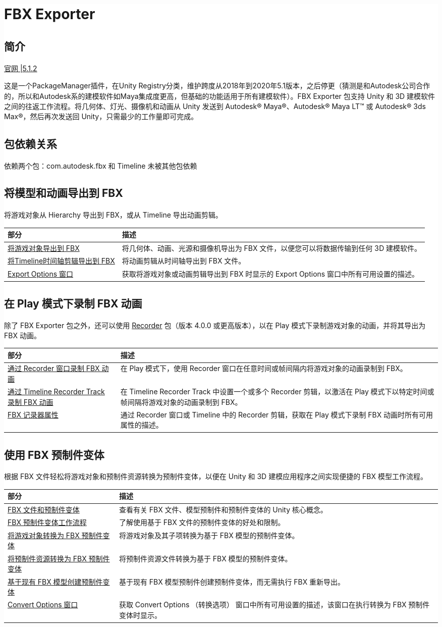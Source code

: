 # FBX Exporter

## 简介

[官网 |5.1.2](https://docs.unity3d.com/Packages/com.unity.formats.fbx@5.1/manual/index.html)

这是一个PackageManager插件，在Unity Registry分类，维护跨度从2018年到2020年5.1版本，之后停更（猜测是和Autodesk公司合作的，所以和Autodesk系的建模软件如Maya集成度更高，但基础的功能适用于所有建模软件）。FBX Exporter 包支持 Unity 和 3D 建模软件之间的往返工作流程。将几何体、灯光、摄像机和动画从 Unity 发送到 Autodesk® Maya®、Autodesk® Maya LT™ 或 Autodesk® 3ds Max®，然后再次发送回 Unity，只需最少的工作量即可完成。

## 包依赖关系

依赖两个包：com.autodesk.fbx 和 Timeline
未被其他包依赖

## 将模型和动画导出到 FBX

将游戏对象从 Hierarchy 导出到 FBX，或从 Timeline 导出动画剪辑。

| 部分                                                         | 描述                                                         |
| :----------------------------------------------------------- | :----------------------------------------------------------- |
| [将游戏对象导出到 FBX](https://docs.unity3d.com/Packages/com.unity.formats.fbx@5.1/manual/export-gameobjects.html) | 将几何体、动画、光源和摄像机导出为 FBX 文件，以便您可以将数据传输到任何 3D 建模软件。 |
| [将Timeline时间轴剪辑导出到 FBX](https://docs.unity3d.com/Packages/com.unity.formats.fbx@5.1/manual/export-timeline-clip.html) | 将动画剪辑从时间轴导出到 FBX 文件。                          |
| [Export Options 窗口](https://docs.unity3d.com/Packages/com.unity.formats.fbx@5.1/manual/ref-export-options.html) | 获取将游戏对象或动画剪辑导出到 FBX 时显示的 Export Options 窗口中所有可用设置的描述。 |

## 在 Play 模式下录制 FBX 动画

除了 FBX Exporter 包之外，还可以使用 [Recorder](https://docs.unity3d.com/Packages/com.unity.recorder@latest) 包（版本 4.0.0 或更高版本），以在 Play 模式下录制游戏对象的动画，并将其导出为 FBX 动画。

| 部分                                                         | 描述                                                         |
| :----------------------------------------------------------- | :----------------------------------------------------------- |
| [通过 Recorder 窗口录制 FBX 动画](https://docs.unity3d.com/Packages/com.unity.formats.fbx@5.1/manual/record-in-play-mode-recorder-window.html) | 在 Play 模式下，使用 Recorder 窗口在任意时间或帧间隔内将游戏对象的动画录制到 FBX。 |
| [通过 Timeline Recorder Track 录制 FBX 动画](https://docs.unity3d.com/Packages/com.unity.formats.fbx@5.1/manual/record-in-play-mode-recorder-clip.html) | 在 Timeline Recorder Track 中设置一个或多个 Recorder 剪辑，以激活在 Play 模式下以特定时间或帧间隔将游戏对象的动画录制到 FBX。 |
| [FBX 记录器属性](https://docs.unity3d.com/Packages/com.unity.formats.fbx@5.1/manual/ref-recorder-properties.html) | 通过 Recorder 窗口或 Timeline 中的 Recorder 剪辑，获取在 Play 模式下录制 FBX 动画时所有可用属性的描述。 |

## 使用 FBX 预制件变体

根据 FBX 文件轻松将游戏对象和预制件资源转换为预制件变体，以便在 Unity 和 3D 建模应用程序之间实现便捷的 FBX 模型工作流程。

| 部分                                                         | 描述                                                         |
| :----------------------------------------------------------- | :----------------------------------------------------------- |
| [FBX 文件和预制件变体](https://docs.unity3d.com/Packages/com.unity.formats.fbx@5.1/manual/prefab-variants-concepts.html) | 查看有关 FBX 文件、模型预制件和预制件变体的 Unity 核心概念。 |
| [FBX 预制件变体工作流程](https://docs.unity3d.com/Packages/com.unity.formats.fbx@5.1/manual/prefab-variants-workflow.html) | 了解使用基于 FBX 文件的预制件变体的好处和限制。              |
| [将游戏对象转换为 FBX 预制件变体](https://docs.unity3d.com/Packages/com.unity.formats.fbx@5.1/manual/prefab-variants-convert-gameobject.html) | 将游戏对象及其子项转换为基于 FBX 模型的预制件变体。          |
| [将预制件资源转换为 FBX 预制件变体](https://docs.unity3d.com/Packages/com.unity.formats.fbx@5.1/manual/prefab-variants-convert-prefab-asset.html) | 将预制件资源文件转换为基于 FBX 模型的预制件变体。            |
| [基于现有 FBX 模型创建预制件变体](https://docs.unity3d.com/Packages/com.unity.formats.fbx@5.1/manual/prefab-variants-create-from-model-prefab.html) | 基于现有 FBX 模型预制件创建预制件变体，而无需执行 FBX 重新导出。 |
| [Convert Options 窗口](https://docs.unity3d.com/Packages/com.unity.formats.fbx@5.1/manual/ref-convert-options.html) | 获取 Convert Options （转换选项） 窗口中所有可用设置的描述，该窗口在执行转换为 FBX 预制件变体时显示。 |
